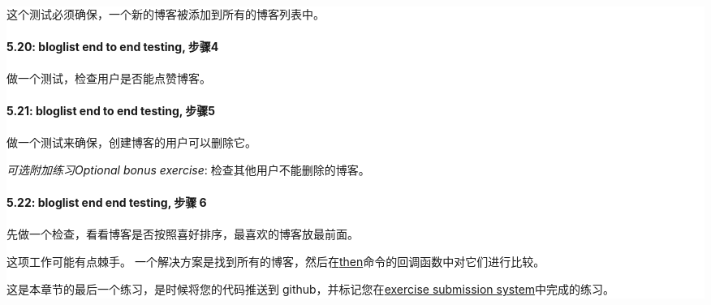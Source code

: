 


这个测试必须确保，一个新的博客被添加到所有的博客列表中。

#### 5.20: bloglist end to end testing, 步骤4



做一个测试，检查用户是否能点赞博客。

#### 5.21: bloglist end to end testing, 步骤5

做一个测试来确保，创建博客的用户可以删除它。




<i>可选附加练习Optional bonus exercise</i>:  检查其他用户不能删除的博客。

#### 5.22: bloglist end end testing, 步骤 6

先做一个检查，看看博客是否按照喜好排序，最喜欢的博客放最前面。


这项工作可能有点棘手。 一个解决方案是找到所有的博客，然后在[then](https://docs.cypress.io/api/commands/then.html#dom-element)命令的回调函数中对它们进行比较。


这是本章节的最后一个练习，是时候将您的代码推送到 github，并标记您在[exercise submission system](https://studies.cs.helsinki.fi/stats/courses/fullstackopen)中完成的练习。


</div>


